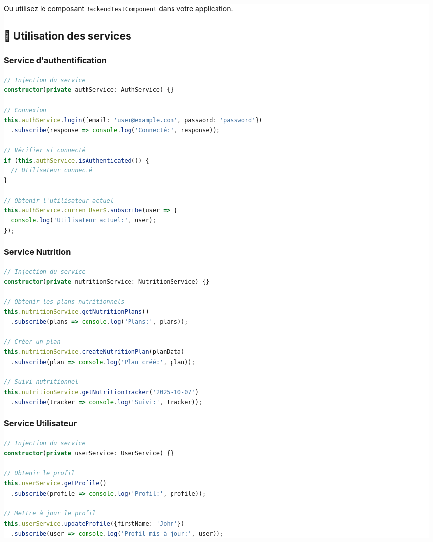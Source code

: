 Ou utilisez le composant `BackendTestComponent` dans votre application.

## 📱 Utilisation des services

### Service d'authentification

```typescript
// Injection du service
constructor(private authService: AuthService) {}

// Connexion
this.authService.login({email: 'user@example.com', password: 'password'})
  .subscribe(response => console.log('Connecté:', response));

// Vérifier si connecté
if (this.authService.isAuthenticated()) {
  // Utilisateur connecté
}

// Obtenir l'utilisateur actuel
this.authService.currentUser$.subscribe(user => {
  console.log('Utilisateur actuel:', user);
});
```

### Service Nutrition

```typescript
// Injection du service
constructor(private nutritionService: NutritionService) {}

// Obtenir les plans nutritionnels
this.nutritionService.getNutritionPlans()
  .subscribe(plans => console.log('Plans:', plans));

// Créer un plan
this.nutritionService.createNutritionPlan(planData)
  .subscribe(plan => console.log('Plan créé:', plan));

// Suivi nutritionnel
this.nutritionService.getNutritionTracker('2025-10-07')
  .subscribe(tracker => console.log('Suivi:', tracker));
```

### Service Utilisateur

```typescript
// Injection du service
constructor(private userService: UserService) {}

// Obtenir le profil
this.userService.getProfile()
  .subscribe(profile => console.log('Profil:', profile));

// Mettre à jour le profil
this.userService.updateProfile({firstName: 'John'})
  .subscribe(user => console.log('Profil mis à jour:', user));
```
